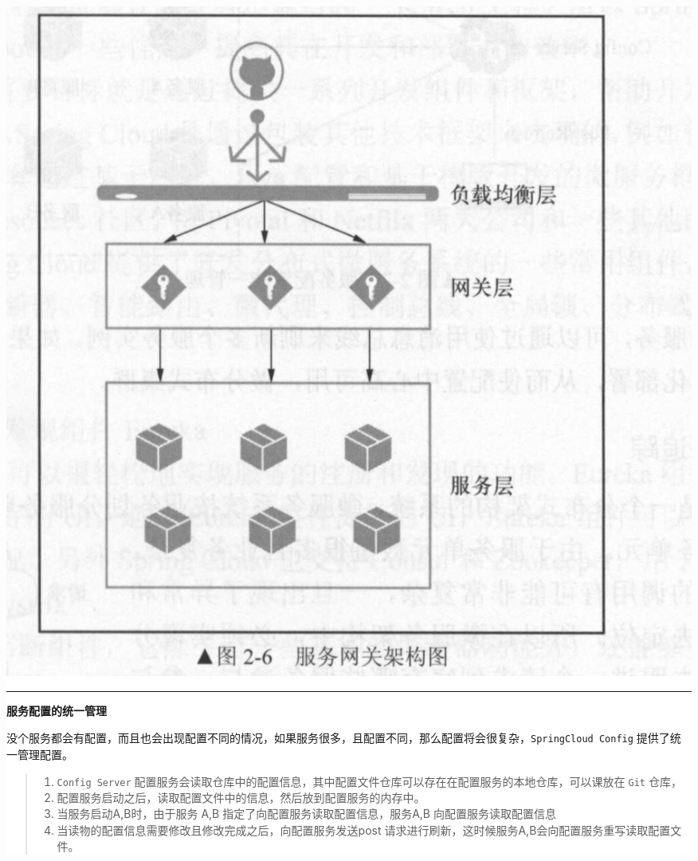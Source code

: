 ![WangGuan](./images/WangGuan.png) 

---

**服务配置的统一管理**

没个服务都会有配置，而且也会出现配置不同的情况，如果服务很多，且配置不同，那么配置将会很复杂，`SpringCloud Config` 提供了统一管理配置。

>1. `Config Server` 配置服务会读取仓库中的配置信息，其中配置文件仓库可以存在在配置服务的本地仓库，可以课放在 `Git` 仓库，
>2. 配置服务启动之后，读取配置文件中的信息，然后放到配置服务的内存中。
>3. 当服务启动A,B时，由于服务 A,B 指定了向配置服务读取配置信息，服务A,B 向配置服务读取配置信息
>4. 当读物的配置信息需要修改且修改完成之后，向配置服务发送post 请求进行刷新，这时候服务A,B会向配置服务重写读取配置文件。
